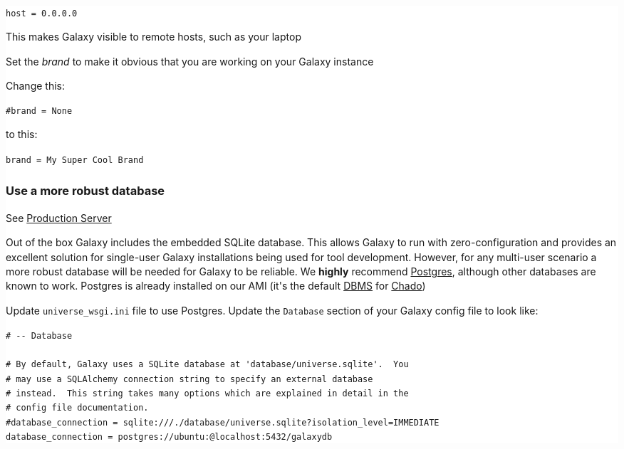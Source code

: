     host = 0.0.0.0

This makes Galaxy visible to remote hosts, such as your laptop

  
Set the *brand* to make it obvious that you are working on your Galaxy
instance

Change this:

    #brand = None

to this:

    brand = My Super Cool Brand

### <span id="Use_a_more_robust_database" class="mw-headline">Use a more robust database</span>

<div class="emphasisbox">

See <a
href="https://wiki.galaxyproject.org/Admin/Config/Performance/Production%20Server"
class="external text" rel="nofollow">Production Server</a>

</div>

Out of the box Galaxy includes the embedded SQLite database. This allows
Galaxy to run with zero-configuration and provides an excellent solution
for single-user Galaxy installations being used for tool development.
However, for any multi-user scenario a more robust database will be
needed for Galaxy to be reliable. We **highly** recommend
[Postgres](PostgreSQL "PostgreSQL"), although other databases are known
to work. Postgres is already installed on our AMI (it's the default
[DBMS](Glossary#DBMS "Glossary") for
<a href="Chado" class="mw-redirect" title="Chado">Chado</a>)

Update `universe_wsgi.ini` file to use Postgres. Update the `Database`
section of your Galaxy config file to look like:

    # -- Database

    # By default, Galaxy uses a SQLite database at 'database/universe.sqlite'.  You
    # may use a SQLAlchemy connection string to specify an external database
    # instead.  This string takes many options which are explained in detail in the
    # config file documentation.
    #database_connection = sqlite:///./database/universe.sqlite?isolation_level=IMMEDIATE
    database_connection = postgres://ubuntu:@localhost:5432/galaxydb
